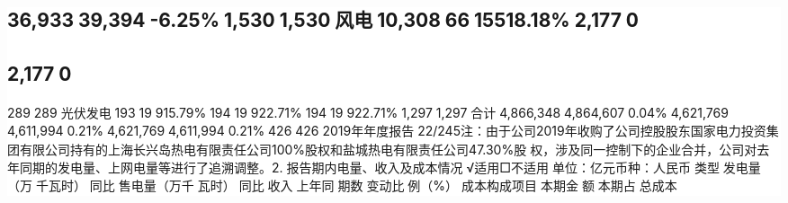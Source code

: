 36,933
39,394
-6.25%
1,530
1,530
风电
10,308
66
15518.18%
2,177
0
-
2,177
0
-
289
289
光伏发电
193
19
915.79%
194
19
922.71%
194
19
922.71%
1,297
1,297
合计
4,866,348
4,864,607
0.04%
4,621,769
4,611,994
0.21%
4,621,769
4,611,994
0.21%
426
426
2019年年度报告
22/245注：由于公司2019年收购了公司控股股东国家电力投资集团有限公司持有的上海长兴岛热电有限责任公司100%股权和盐城热电有限责任公司47.30%股
权，涉及同一控制下的企业合并，公司对去年同期的发电量、上网电量等进行了追溯调整。2.
报告期内电量、收入及成本情况
√适用□不适用
单位：亿元币种：人民币
类型
发电量（万
千瓦时）
同比
售电量（万千
瓦时）
同比
收入
上年同
期数
变动比
例（%）
成本构成项目
本期金
额
本期占
总成本